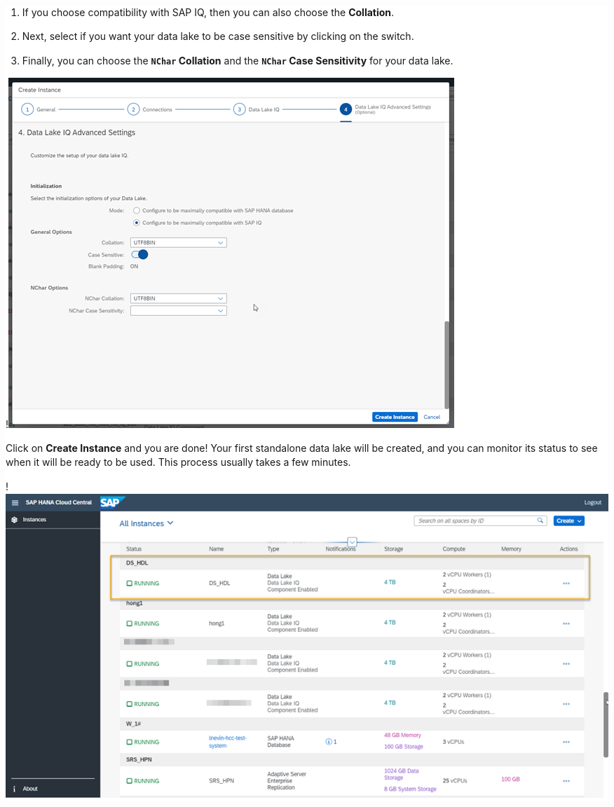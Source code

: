 1.  If you choose compatibility with SAP IQ, then you can also choose the **Collation**.

2.  Next, select if you want your data lake to be case sensitive by clicking on the switch.

3.  Finally, you can choose the **`NChar` Collation** and the **`NChar` Case Sensitivity** for your data lake.

!![Advanced DL Settings2](ss-07-advanced-settings-2.png)

Click on **Create Instance** and you are done! Your first standalone data lake will be created, and you can monitor its status to see when it will be ready to be used. This process usually takes a few minutes.

!![Creation Complete](ss-08-data-lake-creation-complete.png)
